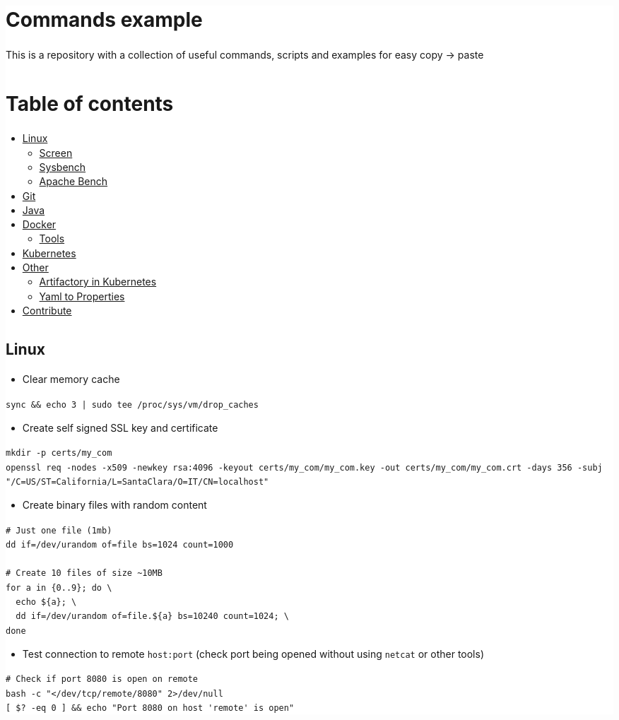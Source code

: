 # Commands example
This is a repository with a collection of useful commands, scripts and examples for easy copy -> paste

# Table of contents
* [Linux](#linux)
  * [Screen](#screen)
  * [Sysbench](#sysbench)
  * [Apache Bench](#apache-bench)
* [Git](#git)
* [Java](#java)
* [Docker](#docker)
  * [Tools](#tools)
* [Kubernetes](#kubernetes)
* [Other](#other)
  * [Artifactory in Kubernetes](#artifactory-in-kubernetes)
  * [Yaml to Properties](https://github.com/eldada/yaml-to-properties)
* [Contribute](#contribute)

## Linux
* Clear memory cache
```shell script
sync && echo 3 | sudo tee /proc/sys/vm/drop_caches
```

* Create self signed SSL key and certificate
```shell script
mkdir -p certs/my_com
openssl req -nodes -x509 -newkey rsa:4096 -keyout certs/my_com/my_com.key -out certs/my_com/my_com.crt -days 356 -subj "/C=US/ST=California/L=SantaClara/O=IT/CN=localhost"
```

* Create binary files with random content
```shell script
# Just one file (1mb)
dd if=/dev/urandom of=file bs=1024 count=1000

# Create 10 files of size ~10MB
for a in {0..9}; do \
  echo ${a}; \
  dd if=/dev/urandom of=file.${a} bs=10240 count=1024; \
done
```

* Test connection to remote `host:port` (check port being opened without using `netcat` or other tools)
```shell script
# Check if port 8080 is open on remote
bash -c "</dev/tcp/remote/8080" 2>/dev/null
[ $? -eq 0 ] && echo "Port 8080 on host 'remote' is open"
```
